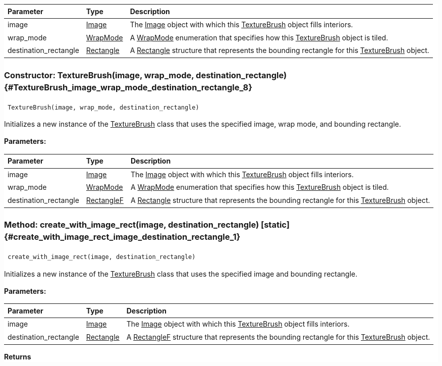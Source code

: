 | Parameter | Type | Description |
| :- | :- | :- |
| image | [Image](/imaging/python-net/aspose.imaging/image) | The [Image](/imaging/python-net/aspose.imaging/image/) object with which this [TextureBrush](/imaging/python-net/aspose.imaging.brushes/texturebrush/) object fills interiors. |
| wrap_mode | [WrapMode](/imaging/python-net/aspose.imaging/wrapmode) | A [WrapMode](/imaging/python-net/aspose.imaging/wrapmode/) enumeration that specifies how this [TextureBrush](/imaging/python-net/aspose.imaging.brushes/texturebrush/) object is tiled. |
| destination_rectangle | [Rectangle](/imaging/python-net/aspose.imaging/rectangle) | A [Rectangle](/imaging/python-net/aspose.imaging/rectangle/) structure that represents the bounding rectangle for this [TextureBrush](/imaging/python-net/aspose.imaging.brushes/texturebrush/) object. |

### Constructor: TextureBrush(image, wrap_mode, destination_rectangle) {#TextureBrush_image_wrap_mode_destination_rectangle_8}


```
 TextureBrush(image, wrap_mode, destination_rectangle) 
```

Initializes a new instance of the [TextureBrush](/imaging/python-net/aspose.imaging.brushes/texturebrush/) class that uses the specified image, wrap mode, and bounding rectangle.

**Parameters:**

| Parameter | Type | Description |
| :- | :- | :- |
| image | [Image](/imaging/python-net/aspose.imaging/image) | The [Image](/imaging/python-net/aspose.imaging/image/) object with which this [TextureBrush](/imaging/python-net/aspose.imaging.brushes/texturebrush/) object fills interiors. |
| wrap_mode | [WrapMode](/imaging/python-net/aspose.imaging/wrapmode) | A [WrapMode](/imaging/python-net/aspose.imaging/wrapmode/) enumeration that specifies how this [TextureBrush](/imaging/python-net/aspose.imaging.brushes/texturebrush/) object is tiled. |
| destination_rectangle | [RectangleF](/imaging/python-net/aspose.imaging/rectanglef) | A [Rectangle](/imaging/python-net/aspose.imaging/rectangle/) structure that represents the bounding rectangle for this [TextureBrush](/imaging/python-net/aspose.imaging.brushes/texturebrush/) object. |

### Method: create_with_image_rect(image, destination_rectangle)  [static] {#create_with_image_rect_image_destination_rectangle_1}


```
 create_with_image_rect(image, destination_rectangle) 
```

Initializes a new instance of the [TextureBrush](/imaging/python-net/aspose.imaging.brushes/texturebrush/) class that uses the specified image and bounding rectangle.

**Parameters:**

| Parameter | Type | Description |
| :- | :- | :- |
| image | [Image](/imaging/python-net/aspose.imaging/image) | The [Image](/imaging/python-net/aspose.imaging/image/) object with which this [TextureBrush](/imaging/python-net/aspose.imaging.brushes/texturebrush/) object fills interiors. |
| destination_rectangle | [Rectangle](/imaging/python-net/aspose.imaging/rectangle) | A [RectangleF](/imaging/python-net/aspose.imaging/rectanglef/) structure that represents the bounding rectangle for this [TextureBrush](/imaging/python-net/aspose.imaging.brushes/texturebrush/) object. |

**Returns**
